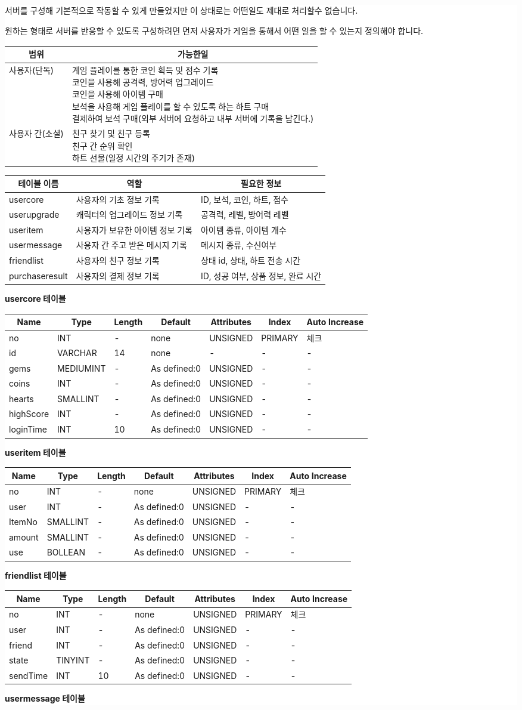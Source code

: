 서버를 구성해 기본적으로 작동할 수 있게 만들었지만 이 상태로는 어떤일도 제대로 처리할수 없습니다.

원하는 형태로 서버를 반응할 수 있도록 구성하려면 먼저 사용자가 게임을 통해서 어떤 일을 할 수 있는지 정의해야 합니다.

범위            | 가능한일
----------------|--------
 사용자(단독)    |  게임 플레이를 통한 코인 획득 및 점수 기록 <br>코인을 사용해 공격력, 방어력 업그레이드 <br>코인을 사용해 아이템 구매 <br>보석을 사용해 게임 플레이를 할 수 있도록 하는 하트 구매<br>결제하여 보석 구매(외부 서버에 요청하고 내부 서버에 기록을 남긴다.) 
 사용자 간(소셜) |  친구 찾기 및 친구 등록 <br>친구 간 순위 확인 <br>하트 선물(일정 시간의 주기가 존재) 


테이블 이름 | 역할                            | 필요한 정보
-----------|--------------------------------|------------
usercore   | 사용자의 기초 정보 기록          | ID, 보석, 코인, 하트, 점수 
userupgrade| 캐릭터의 업그레이드 정보 기록     | 공격력, 레벨, 방어력 레벨 
useritem   | 사용자가 보유한 아이템 정보 기록  | 아이템 종류, 아이템 개수 
usermessage| 사용자 간 주고 받은 메시지 기록   | 메시지 종류, 수신여부 
friendlist | 사용자의 친구 정보 기록          | 상태 id, 상태, 하트 전송 시간 
purchaseresult | 사용자의 결제 정보 기록      | ID, 성공 여부, 상품 정보, 완료 시간 


**usercore 테이블**

Name     | Type    | Length | Default    | Attributes | Index  | Auto Increase 
---------|---------|--------|------------|------------|--------|--------------
no       |  INT    | -      | none       | UNSIGNED   | PRIMARY| 체크
id       | VARCHAR | 14     | none       |    -       |    -   | -
gems     |MEDIUMINT| -      |As defined:0| UNSIGNED   |    -   | -
coins    |  INT    | -      |As defined:0| UNSIGNED   |    -   | -
hearts   |SMALLINT | -      |As defined:0| UNSIGNED   |    -   | -
highScore|  INT    | -      |As defined:0| UNSIGNED   |    -   | -
loginTime|  INT    | 10     |As defined:0| UNSIGNED   |    -   | -


**useritem 테이블**

Name     | Type    | Length | Default    | Attributes | Index  | Auto Increase 
---------|---------|--------|------------|------------|--------|--------------
no       |  INT    | -      | none       | UNSIGNED   | PRIMARY| 체크
user     |  INT    | -      |As defined:0| UNSIGNED   |    -   | -
ItemNo   |SMALLINT | -      |As defined:0| UNSIGNED   |    -   | -
amount   |SMALLINT | -      |As defined:0| UNSIGNED   |    -   | -
use      |BOLLEAN  | -      |As defined:0| UNSIGNED   |    -   | -



**friendlist 테이블**

Name     | Type    | Length | Default    | Attributes | Index  | Auto Increase 
---------|---------|--------|------------|------------|--------|--------------
no       |  INT    | -      | none       | UNSIGNED   | PRIMARY| 체크
user     |  INT    | -      |As defined:0| UNSIGNED   |    -   | -
friend   |  INT    | -      |As defined:0| UNSIGNED   |    -   | -
state    | TINYINT | -      |As defined:0| UNSIGNED   |    -   | -
sendTime |  INT    | 10     |As defined:0| UNSIGNED   |    -   | -


**usermessage 테이블**
